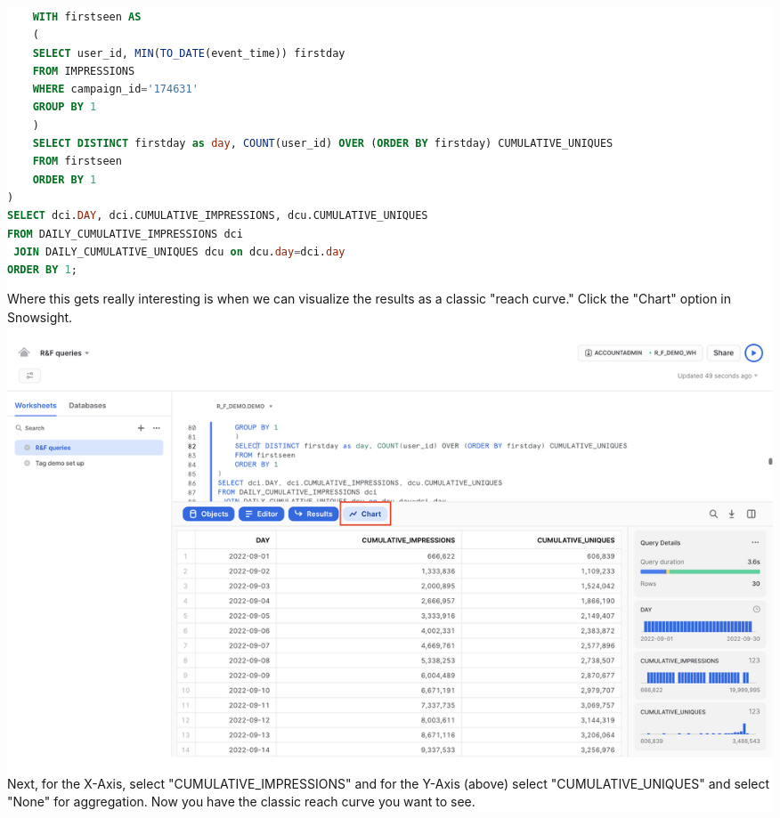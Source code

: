 ```sql
    WITH firstseen AS
    (
    SELECT user_id, MIN(TO_DATE(event_time)) firstday
    FROM IMPRESSIONS
    WHERE campaign_id='174631'
    GROUP BY 1
    )
    SELECT DISTINCT firstday as day, COUNT(user_id) OVER (ORDER BY firstday) CUMULATIVE_UNIQUES
    FROM firstseen
    ORDER BY 1
)
SELECT dci.DAY, dci.CUMULATIVE_IMPRESSIONS, dcu.CUMULATIVE_UNIQUES
FROM DAILY_CUMULATIVE_IMPRESSIONS dci
 JOIN DAILY_CUMULATIVE_UNIQUES dcu on dcu.day=dci.day
ORDER BY 1;
```

Where this gets really interesting is when we can visualize the results as a classic "reach curve."  Click the "Chart" option in Snowsight.

![Click Chart to visualize data](assets/results-chart-click.png)

Next, for the X-Axis, select "CUMULATIVE_IMPRESSIONS" and for the Y-Axis (above) select "CUMULATIVE_UNIQUES" and select "None" for aggregation.  Now you have the classic reach curve you want to see.
